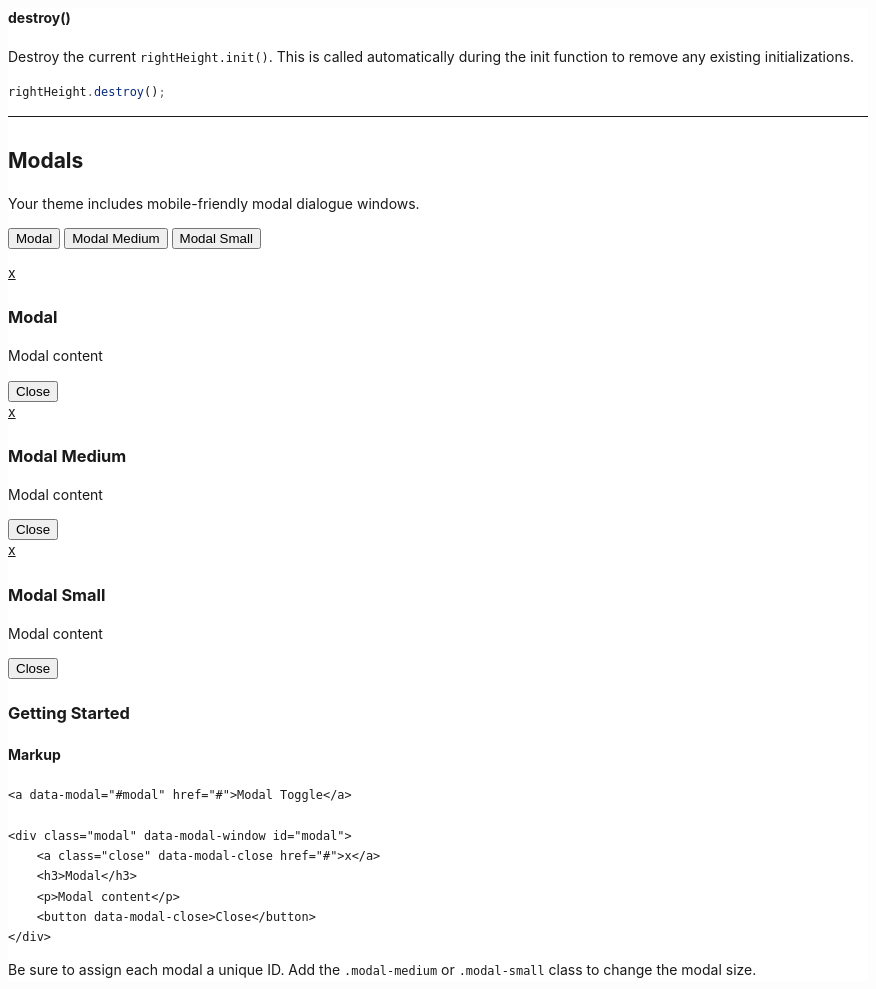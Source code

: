#### destroy()
Destroy the current `rightHeight.init()`. This is called automatically during the init function to remove any existing initializations.

```javascript
rightHeight.destroy();
```

<hr>


## Modals

Your theme includes mobile-friendly modal dialogue windows.

<p><button data-modal="#modal1">Modal</button> <button data-modal="#modal2">Modal Medium</button> <button data-modal="#modal3">Modal Small</button></p>

<div class="modal" data-modal-window id="modal1">
	<a class="close" data-modal-close href="#">x</a>
	<h3>Modal</h3>
	<p>Modal content</p>
	<button data-modal-close>Close</button>
</div>

<div class="modal modal-medium" data-modal-window id="modal2">
	<a  class="close" data-modal-close href="#">x</a>
	<h3>Modal Medium</h3>
	<p>Modal content</p>
	<button data-modal-close>Close</button>
</div>

<div class="modal modal-small" data-modal-window id="modal3">
	<a class="close" data-modal-close href="#">x</a>
	<h3>Modal Small</h3>
	<p>Modal content</p>
	<button data-modal-close>Close</button>
</div>

### Getting Started

#### Markup

```markup
<a data-modal="#modal" href="#">Modal Toggle</a>

<div class="modal" data-modal-window id="modal">
	<a class="close" data-modal-close href="#">x</a>
	<h3>Modal</h3>
	<p>Modal content</p>
	<button data-modal-close>Close</button>
</div>
```

Be sure to assign each modal a unique ID. Add the `.modal-medium` or `.modal-small` class to change the modal size.
